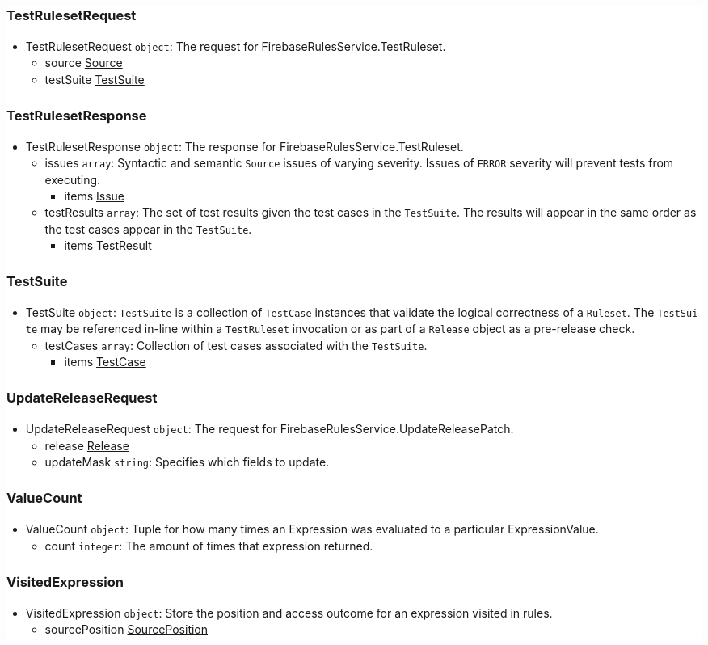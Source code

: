
### TestRulesetRequest
* TestRulesetRequest `object`: The request for FirebaseRulesService.TestRuleset.
  * source [Source](#source)
  * testSuite [TestSuite](#testsuite)

### TestRulesetResponse
* TestRulesetResponse `object`: The response for FirebaseRulesService.TestRuleset.
  * issues `array`: Syntactic and semantic `Source` issues of varying severity. Issues of `ERROR` severity will prevent tests from executing.
    * items [Issue](#issue)
  * testResults `array`: The set of test results given the test cases in the `TestSuite`. The results will appear in the same order as the test cases appear in the `TestSuite`.
    * items [TestResult](#testresult)

### TestSuite
* TestSuite `object`: `TestSuite` is a collection of `TestCase` instances that validate the logical correctness of a `Ruleset`. The `TestSuite` may be referenced in-line within a `TestRuleset` invocation or as part of a `Release` object as a pre-release check.
  * testCases `array`: Collection of test cases associated with the `TestSuite`.
    * items [TestCase](#testcase)

### UpdateReleaseRequest
* UpdateReleaseRequest `object`: The request for FirebaseRulesService.UpdateReleasePatch.
  * release [Release](#release)
  * updateMask `string`: Specifies which fields to update.

### ValueCount
* ValueCount `object`: Tuple for how many times an Expression was evaluated to a particular ExpressionValue.
  * count `integer`: The amount of times that expression returned.

### VisitedExpression
* VisitedExpression `object`: Store the position and access outcome for an expression visited in rules.
  * sourcePosition [SourcePosition](#sourceposition)


